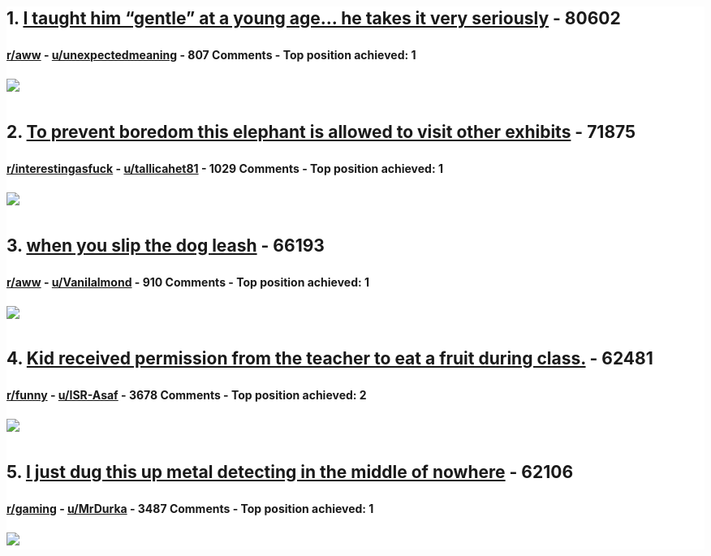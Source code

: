 ## 1. [I taught him “gentle” at a young age... he takes it very seriously](http://reddit.com/r/aww/comments/b8sqoe/i_taught_him_gentle_at_a_young_age_he_takes_it/) - 80602
#### [r/aww](http://reddit.com/r/aww) - [u/unexpectedmeaning](http://reddit.com/u/unexpectedmeaning) - 807 Comments - Top position achieved: 1

<a href="https://v.redd.it/9fyxvrsbtyp21"><img src="https://b.thumbs.redditmedia.com/52MqnKhi4F2S0a7u5f29EYDrVTyc3IcnkfnqRvlM99E.jpg"></img></a>

## 2. [To prevent boredom this elephant is allowed to visit other exhibits](http://reddit.com/r/interestingasfuck/comments/b8zswq/to_prevent_boredom_this_elephant_is_allowed_to/) - 71875
#### [r/interestingasfuck](http://reddit.com/r/interestingasfuck) - [u/tallicahet81](http://reddit.com/u/tallicahet81) - 1029 Comments - Top position achieved: 1

<a href="https://i.redd.it/2578l4yqn2q21.jpg"><img src="https://b.thumbs.redditmedia.com/X0txVQxxV1dFSJS7H7MTP3eDwK_vFlFMAuxqjYwbMVg.jpg"></img></a>

## 3. [when you slip the dog leash](http://reddit.com/r/aww/comments/b8x0fm/when_you_slip_the_dog_leash/) - 66193
#### [r/aww](http://reddit.com/r/aww) - [u/Vanilalmond](http://reddit.com/u/Vanilalmond) - 910 Comments - Top position achieved: 1

<a href="https://gfycat.com/wavyaridbluemorphobutterfly"><img src="https://b.thumbs.redditmedia.com/-20G6E9jzk-c_dhq6g4D4NqMq-5AIIHAll_URFxtkFw.jpg"></img></a>

## 4. [Kid received permission from the teacher to eat a fruit during class.](http://reddit.com/r/funny/comments/b92599/kid_received_permission_from_the_teacher_to_eat_a/) - 62481
#### [r/funny](http://reddit.com/r/funny) - [u/ISR-Asaf](http://reddit.com/u/ISR-Asaf) - 3678 Comments - Top position achieved: 2

<a href="https://v.redd.it/bap8nsf2k3q21"><img src="https://b.thumbs.redditmedia.com/ky0uCrgUsvdizxc3kDPS6fGhjAmbVDZ0iBIzRMMqW3k.jpg"></img></a>

## 5. [I just dug this up metal detecting in the middle of nowhere](http://reddit.com/r/gaming/comments/b8wjsv/i_just_dug_this_up_metal_detecting_in_the_middle/) - 62106
#### [r/gaming](http://reddit.com/r/gaming) - [u/MrDurka](http://reddit.com/u/MrDurka) - 3487 Comments - Top position achieved: 1

<a href="https://i.redd.it/uujzcyvk71q21.jpg"><img src="https://b.thumbs.redditmedia.com/85zO359J7oya4Aasuhpkc4-IPEUQT0IbBiMs7S_Q-TQ.jpg"></img></a>
